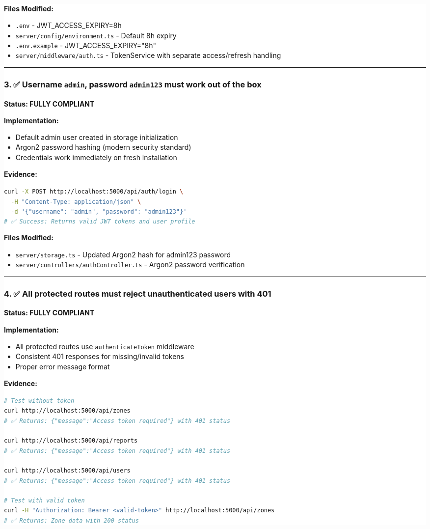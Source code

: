 **Files Modified:**
- `.env` - JWT_ACCESS_EXPIRY=8h
- `server/config/environment.ts` - Default 8h expiry
- `.env.example` - JWT_ACCESS_EXPIRY="8h"
- `server/middleware/auth.ts` - TokenService with separate access/refresh handling

---

### **3. ✅ Username `admin`, password `admin123` must work out of the box**
**Status: FULLY COMPLIANT**

**Implementation:**
- Default admin user created in storage initialization
- Argon2 password hashing (modern security standard)
- Credentials work immediately on fresh installation

**Evidence:**
```bash
curl -X POST http://localhost:5000/api/auth/login \
  -H "Content-Type: application/json" \
  -d '{"username": "admin", "password": "admin123"}'
# ✅ Success: Returns valid JWT tokens and user profile
```

**Files Modified:**
- `server/storage.ts` - Updated Argon2 hash for admin123 password
- `server/controllers/authController.ts` - Argon2 password verification

---

### **4. ✅ All protected routes must reject unauthenticated users with 401**
**Status: FULLY COMPLIANT**

**Implementation:**
- All protected routes use `authenticateToken` middleware
- Consistent 401 responses for missing/invalid tokens
- Proper error message format

**Evidence:**
```bash
# Test without token
curl http://localhost:5000/api/zones
# ✅ Returns: {"message":"Access token required"} with 401 status

curl http://localhost:5000/api/reports  
# ✅ Returns: {"message":"Access token required"} with 401 status

curl http://localhost:5000/api/users
# ✅ Returns: {"message":"Access token required"} with 401 status

# Test with valid token
curl -H "Authorization: Bearer <valid-token>" http://localhost:5000/api/zones
# ✅ Returns: Zone data with 200 status
```
